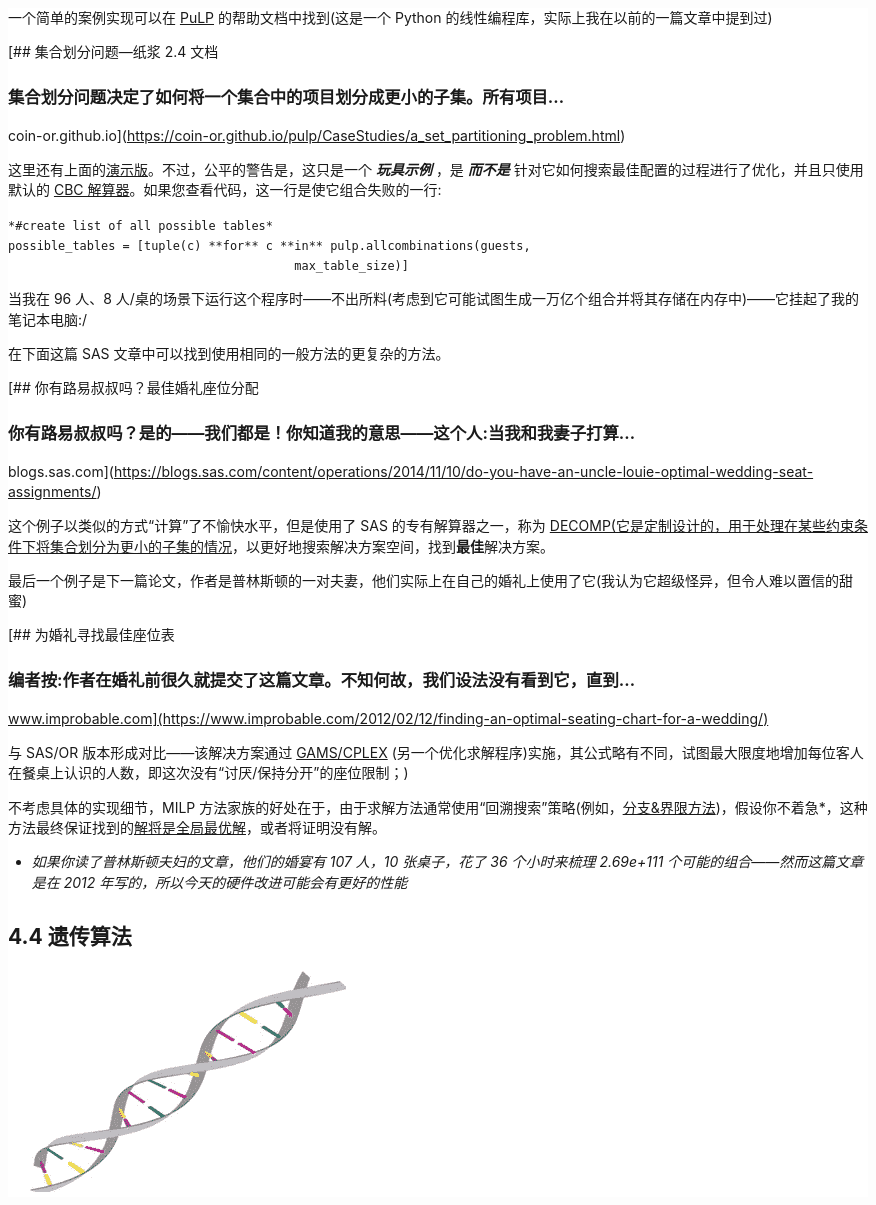 一个简单的案例实现可以在 [PuLP](https://pypi.org/project/PuLP/) 的帮助文档中找到(这是一个 Python 的线性编程库，实际上我在以前的一篇文章中提到过)

 [## 集合划分问题—纸浆 2.4 文档

### 集合划分问题决定了如何将一个集合中的项目划分成更小的子集。所有项目…

coin-or.github.io](https://coin-or.github.io/pulp/CaseStudies/a_set_partitioning_problem.html) 

这里还有上面的[演示版](https://cupdf.com/document/operations-research-and-optimization-in-python-using-pulp.html)。不过，公平的警告是，这只是一个 ***玩具示例*** ，是 ***而不是*** 针对它如何搜索最佳配置的过程进行了优化，并且只使用默认的 [CBC 解算器](https://github.com/coin-or/Cbc)。如果您查看代码，这一行是使它组合失败的一行:

```
*#create list of all possible tables*
possible_tables = [tuple(c) **for** c **in** pulp.allcombinations(guests, 
                                        max_table_size)]
```

当我在 96 人、8 人/桌的场景下运行这个程序时——不出所料(考虑到它可能试图生成一万亿个组合并将其存储在内存中)——它挂起了我的笔记本电脑:/

在下面这篇 SAS 文章中可以找到使用相同的一般方法的更复杂的方法。

[](https://blogs.sas.com/content/operations/2014/11/10/do-you-have-an-uncle-louie-optimal-wedding-seat-assignments/) [## 你有路易叔叔吗？最佳婚礼座位分配

### 你有路易叔叔吗？是的——我们都是！你知道我的意思——这个人:当我和我妻子打算…

blogs.sas.com](https://blogs.sas.com/content/operations/2014/11/10/do-you-have-an-uncle-louie-optimal-wedding-seat-assignments/) 

这个例子以类似的方式“计算”了不愉快水平，但是使用了 SAS 的专有解算器之一，称为 [DECOMP(它是定制设计的，用于处理在某些约束条件下将集合划分为更小的子集的情况](http://support.sas.com/documentation/cdl/en/ormpug/67517/HTML/default/viewer.htm#ormpug_decomp_details06.htm)，以更好地搜索解决方案空间，找到**最佳**解决方案。

最后一个例子是下一篇论文，作者是普林斯顿的一对夫妻，他们实际上在自己的婚礼上使用了它(我认为它超级怪异，但令人难以置信的甜蜜)

[](https://www.improbable.com/2012/02/12/finding-an-optimal-seating-chart-for-a-wedding/) [## 为婚礼寻找最佳座位表

### 编者按:作者在婚礼前很久就提交了这篇文章。不知何故，我们设法没有看到它，直到…

www.improbable.com](https://www.improbable.com/2012/02/12/finding-an-optimal-seating-chart-for-a-wedding/) 

与 SAS/OR 版本形成对比——该解决方案通过 [GAMS/CPLEX](https://www.gams.com/34/docs/S_CPLEX.html) (另一个优化求解程序)实施，其公式略有不同，试图最大限度地增加每位客人在餐桌上认识的人数，即这次没有“讨厌/保持分开”的座位限制；)

不考虑具体的实现细节，MILP 方法家族的好处在于，由于求解方法通常使用“回溯搜索”策略(例如，[分支&界限方法](https://en.wikipedia.org/wiki/Branch_and_bound))，假设你不着急*，这种方法最终保证找到的[解将是全局最优解](https://math.stackexchange.com/questions/2915145/does-branch-and-bound-always-achieve-a-globally-optimal-solution)，或者将证明没有解。

* *如果你读了普林斯顿夫妇的文章，他们的婚宴有 107 人，10 张桌子，花了 36 个小时来梳理 2.69e+111 个可能的组合——然而这篇文章是在 2012 年写的，所以今天的硬件改进可能会有更好的性能*

## **4.4 遗传算法**

![](img/9c12ebc2e31c40caabcb75d05caa1498.png)
